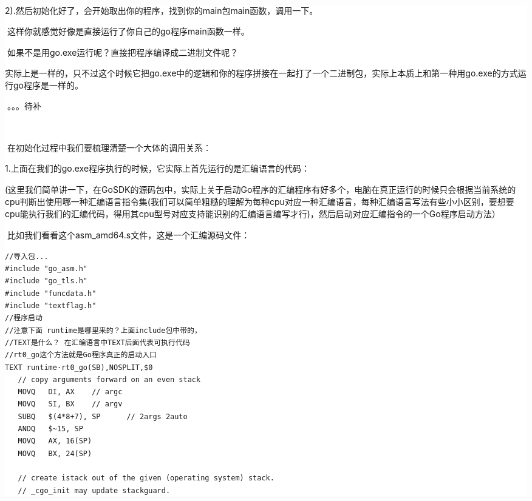 ​		2).然后初始化好了，会开始取出你的程序，找到你的main包main函数，调用一下。

​		这样你就感觉好像是直接运行了你自己的go程序main函数一样。

​		如果不是用go.exe运行呢？直接把程序编译成二进制文件呢？

​		实际上是一样的，只不过这个时候它把go.exe中的逻辑和你的程序拼接在一起打了一个二进制包，实际上本质上和第一种用go.exe的方式运行go程序是一样的。

​	。。。待补	

​	





​		在初始化过程中我们要梳理清楚一个大体的调用关系：

​		1.上面在我们的go.exe程序执行的时候，它实际上首先运行的是汇编语言的代码：

​			   (这里我们简单讲一下，在GoSDK的源码包中，实际上关于启动Go程序的汇编程序有好多个，电脑在真正运行的时候只会根据当前系统的cpu判断出使用哪一种汇编语言指令集(我们可以简单粗糙的理解为每种cpu对应一种汇编语言，每种汇编语言写法有些小小区别，要想要cpu能执行我们的汇编代码，得用其cpu型号对应支持能识别的汇编语言编写才行)，然后启动对应汇编指令的一个Go程序启动方法）

​			比如我们看看这个asm_amd64.s文件，这是一个汇编源码文件：			

```
//导入包...
#include "go_asm.h"
#include "go_tls.h"
#include "funcdata.h"
#include "textflag.h"
//程序启动
//注意下面 runtime是哪里来的？上面include包中带的，
//TEXT是什么？ 在汇编语言中TEXT后面代表可执行代码
//rt0_go这个方法就是Go程序真正的启动入口
TEXT runtime·rt0_go(SB),NOSPLIT,$0
   // copy arguments forward on an even stack
   MOVQ   DI, AX    // argc
   MOVQ   SI, BX    // argv
   SUBQ   $(4*8+7), SP      // 2args 2auto
   ANDQ   $~15, SP
   MOVQ   AX, 16(SP)
   MOVQ   BX, 24(SP)
   
   // create istack out of the given (operating system) stack.
   // _cgo_init may update stackguard.
```